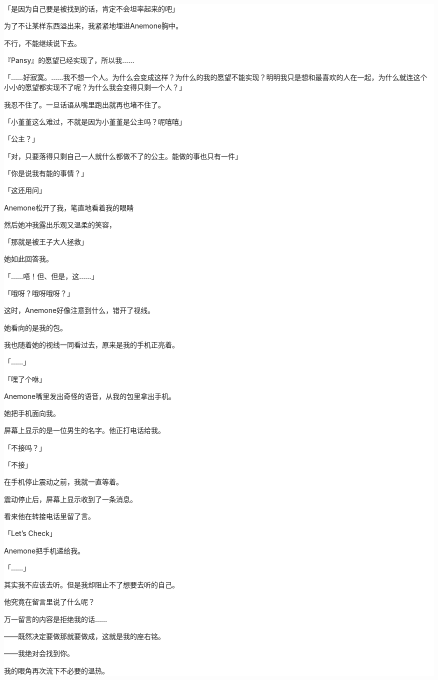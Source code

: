 「是因为自己要是被找到的话，肯定不会坦率起来的吧」

为了不让某样东西溢出来，我紧紧地埋进Anemone胸中。

不行，不能继续说下去。

『Pansy』的愿望已经实现了，所以我……

「……好寂寞。……我不想一个人。为什么会变成这样？为什么的我的愿望不能实现？明明我只是想和最喜欢的人在一起，为什么就连这个小小的愿望都实现不了呢？为什么我会变得只剩一个人？」

我忍不住了。一旦话语从嘴里跑出就再也堵不住了。

「小堇堇这么难过，不就是因为小堇堇是公主吗？呢嘻嘻」

「公主？」

「对，只要落得只剩自己一人就什么都做不了的公主。能做的事也只有一件」

「你是说我有能的事情？」

「这还用问」

Anemone松开了我，笔直地看着我的眼睛

然后她冲我露出乐观又温柔的笑容，

「那就是被王子大人拯救」

她如此回答我。

「……唔！但、但是，这……」

「哦呀？哦呀哦呀？」

这时，Anemone好像注意到什么，错开了视线。

她看向的是我的包。

我也随着她的视线一同看过去，原来是我的手机正亮着。

「……」

「嘿了个咻」

Anemone嘴里发出奇怪的语音，从我的包里拿出手机。

她把手机面向我。

屏幕上显示的是一位男生的名字。他正打电话给我。

「不接吗？」

「不接」

在手机停止震动之前，我就一直等着。

震动停止后，屏幕上显示收到了一条消息。

看来他在转接电话里留了言。

「Let’s Check」

Anemone把手机递给我。

「……」

其实我不应该去听。但是我却阻止不了想要去听的自己。

他究竟在留言里说了什么呢？

万一留言的内容是拒绝我的话……

——既然决定要做那就要做成，这就是我的座右铭。

——我绝对会找到你。

我的眼角再次流下不必要的温热。

